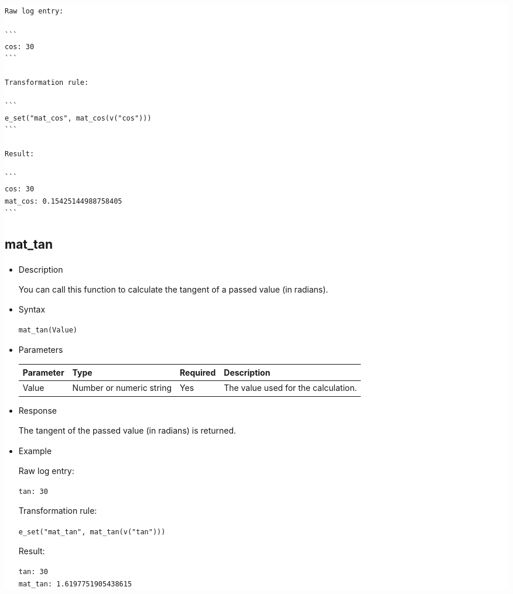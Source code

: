     Raw log entry:

    ```
    cos: 30
    ```

    Transformation rule:

    ```
    e_set("mat_cos", mat_cos(v("cos")))
    ```

    Result:

    ```
    cos: 30
    mat_cos: 0.15425144988758405
    ```


## mat\_tan

-   Description

    You can call this function to calculate the tangent of a passed value \(in radians\).

-   Syntax

    ```
    mat_tan(Value)
    ```

-   Parameters

    |Parameter|Type|Required|Description|
    |---------|----|--------|-----------|
    |Value|Number or numeric string|Yes|The value used for the calculation.|

-   Response

    The tangent of the passed value \(in radians\) is returned.

-   Example

    Raw log entry:

    ```
    tan: 30
    ```

    Transformation rule:

    ```
    e_set("mat_tan", mat_tan(v("tan")))
    ```

    Result:

    ```
    tan: 30
    mat_tan: 1.6197751905438615
    ```
